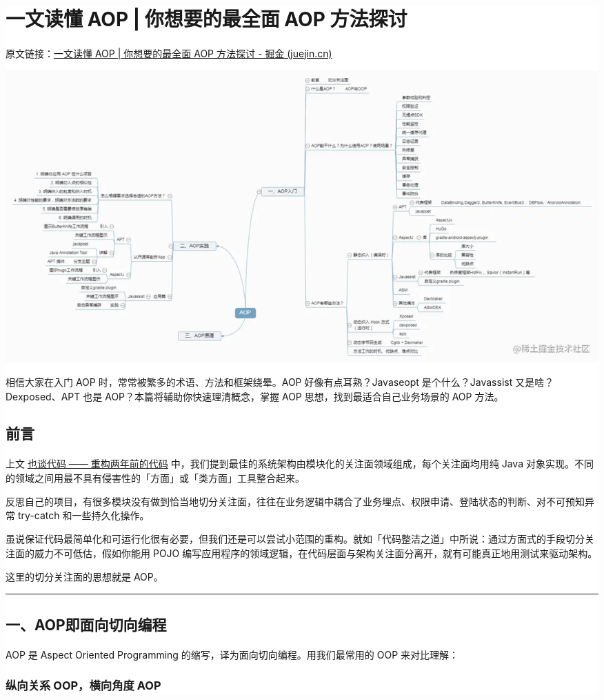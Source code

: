 # 一文读懂 AOP | 你想要的最全面 AOP 方法探讨

原文链接：[一文读懂 AOP | 你想要的最全面 AOP 方法探讨 - 掘金 (juejin.cn)](https://juejin.cn/post/6844903728525361165)



![AOP系列思维导图](pics/AOP.assets/167bb46a11238616tplv-t2oaga2asx-zoom-in-crop-mark3024000.webp)



相信大家在入门 AOP 时，常常被繁多的术语、方法和框架绕晕。AOP 好像有点耳熟？Javaseopt 是个什么？Javassist 又是啥？Dexposed、APT 也是 AOP？本篇将辅助你快速理清概念，掌握 AOP 思想，找到最适合自己业务场景的 AOP 方法。

## 前言

上文 [也谈代码 —— 重构两年前的代码](https://link.juejin.cn/?target=https%3A%2F%2Fwww.jianshu.com%2Fp%2F0e31122c38f7) 中，我们提到最佳的系统架构由模块化的关注面领域组成，每个关注面均用纯 Java 对象实现。不同的领域之间用最不具有侵害性的「方面」或「类方面」工具整合起来。

反思自己的项目，有很多模块没有做到恰当地切分关注面，往往在业务逻辑中耦合了业务埋点、权限申请、登陆状态的判断、对不可预知异常 try-catch 和一些持久化操作。

虽说保证代码最简单化和可运行化很有必要，但我们还是可以尝试小范围的重构。就如「代码整洁之道」中所说：通过方面式的手段切分关注面的威力不可低估，假如你能用 POJO 编写应用程序的领域逻辑，在代码层面与架构关注面分离开，就有可能真正地用测试来驱动架构。

这里的切分关注面的思想就是 AOP。

------

## 一、AOP即面向切向编程

AOP 是 Aspect Oriented Programming 的缩写，译为面向切向编程。用我们最常用的 OOP 来对比理解：

### 纵向关系 OOP，横向角度 AOP
